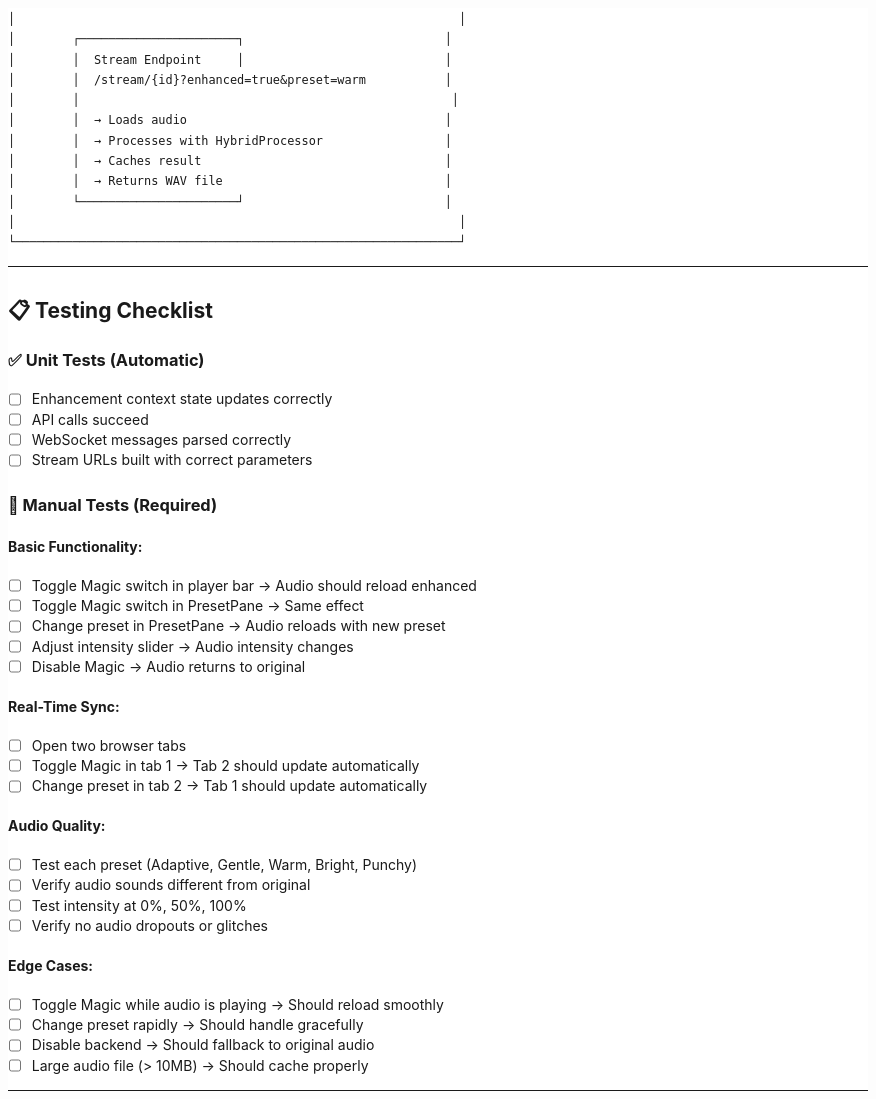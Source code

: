 ```
│                                                              │
│        ┌──────────────────────┐                            │
│        │  Stream Endpoint     │                            │
│        │  /stream/{id}?enhanced=true&preset=warm           │
│        │                                                    │
│        │  → Loads audio                                    │
│        │  → Processes with HybridProcessor                 │
│        │  → Caches result                                  │
│        │  → Returns WAV file                               │
│        └──────────────────────┘                            │
│                                                              │
└──────────────────────────────────────────────────────────────┘
```

---

## 📋 Testing Checklist

### ✅ Unit Tests (Automatic)
- [ ] Enhancement context state updates correctly
- [ ] API calls succeed
- [ ] WebSocket messages parsed correctly
- [ ] Stream URLs built with correct parameters

### 🧪 Manual Tests (Required)

#### Basic Functionality:
- [ ] Toggle Magic switch in player bar → Audio should reload enhanced
- [ ] Toggle Magic switch in PresetPane → Same effect
- [ ] Change preset in PresetPane → Audio reloads with new preset
- [ ] Adjust intensity slider → Audio intensity changes
- [ ] Disable Magic → Audio returns to original

#### Real-Time Sync:
- [ ] Open two browser tabs
- [ ] Toggle Magic in tab 1 → Tab 2 should update automatically
- [ ] Change preset in tab 2 → Tab 1 should update automatically

#### Audio Quality:
- [ ] Test each preset (Adaptive, Gentle, Warm, Bright, Punchy)
- [ ] Verify audio sounds different from original
- [ ] Test intensity at 0%, 50%, 100%
- [ ] Verify no audio dropouts or glitches

#### Edge Cases:
- [ ] Toggle Magic while audio is playing → Should reload smoothly
- [ ] Change preset rapidly → Should handle gracefully
- [ ] Disable backend → Should fallback to original audio
- [ ] Large audio file (> 10MB) → Should cache properly

---
